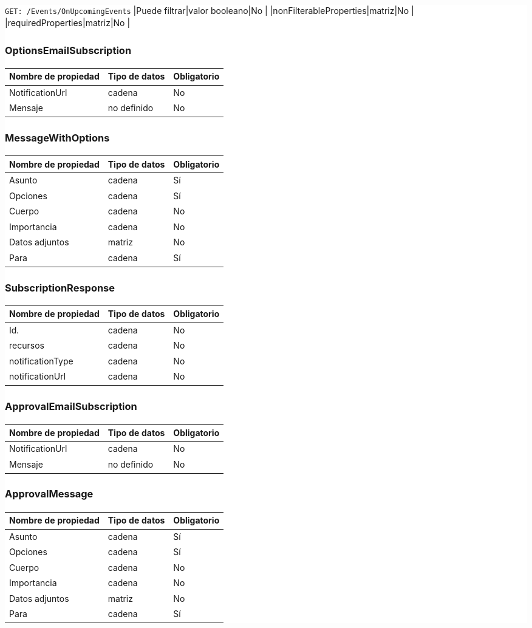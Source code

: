 ```GET: /Events/OnUpcomingEvents``` 
|Puede filtrar|valor booleano|No |
|nonFilterableProperties|matriz|No |
|requiredProperties|matriz|No |



### <a name="optionsemailsubscription"></a>OptionsEmailSubscription


| Nombre de propiedad | Tipo de datos | Obligatorio |
|---|---|---|
|NotificationUrl|cadena|No |
|Mensaje|no definido|No |



### <a name="messagewithoptions"></a>MessageWithOptions


| Nombre de propiedad | Tipo de datos | Obligatorio |
|---|---|---|
|Asunto|cadena|Sí |
|Opciones|cadena|Sí |
|Cuerpo|cadena|No |
|Importancia|cadena|No |
|Datos adjuntos|matriz|No |
|Para|cadena|Sí |



### <a name="subscriptionresponse"></a>SubscriptionResponse


| Nombre de propiedad | Tipo de datos | Obligatorio |
|---|---|---|
|Id.|cadena|No |
|recursos|cadena|No |
|notificationType|cadena|No |
|notificationUrl|cadena|No |



### <a name="approvalemailsubscription"></a>ApprovalEmailSubscription


| Nombre de propiedad | Tipo de datos | Obligatorio |
|---|---|---|
|NotificationUrl|cadena|No |
|Mensaje|no definido|No |



### <a name="approvalmessage"></a>ApprovalMessage


| Nombre de propiedad | Tipo de datos | Obligatorio |
|---|---|---|
|Asunto|cadena|Sí |
|Opciones|cadena|Sí |
|Cuerpo|cadena|No |
|Importancia|cadena|No |
|Datos adjuntos|matriz|No |
|Para|cadena|Sí |
```